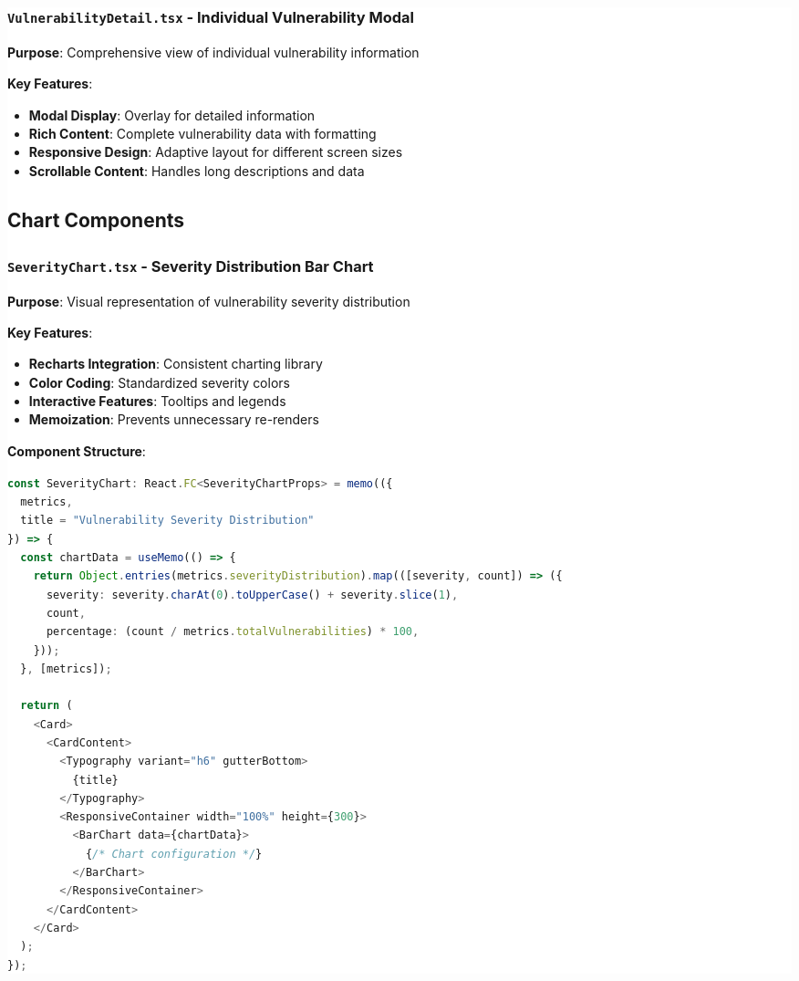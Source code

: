 ### `VulnerabilityDetail.tsx` - Individual Vulnerability Modal
**Purpose**: Comprehensive view of individual vulnerability information

**Key Features**:
- **Modal Display**: Overlay for detailed information
- **Rich Content**: Complete vulnerability data with formatting
- **Responsive Design**: Adaptive layout for different screen sizes
- **Scrollable Content**: Handles long descriptions and data

## Chart Components

### `SeverityChart.tsx` - Severity Distribution Bar Chart
**Purpose**: Visual representation of vulnerability severity distribution

**Key Features**:
- **Recharts Integration**: Consistent charting library
- **Color Coding**: Standardized severity colors
- **Interactive Features**: Tooltips and legends
- **Memoization**: Prevents unnecessary re-renders

**Component Structure**:
```typescript
const SeverityChart: React.FC<SeverityChartProps> = memo(({
  metrics,
  title = "Vulnerability Severity Distribution"
}) => {
  const chartData = useMemo(() => {
    return Object.entries(metrics.severityDistribution).map(([severity, count]) => ({
      severity: severity.charAt(0).toUpperCase() + severity.slice(1),
      count,
      percentage: (count / metrics.totalVulnerabilities) * 100,
    }));
  }, [metrics]);
  
  return (
    <Card>
      <CardContent>
        <Typography variant="h6" gutterBottom>
          {title}
        </Typography>
        <ResponsiveContainer width="100%" height={300}>
          <BarChart data={chartData}>
            {/* Chart configuration */}
          </BarChart>
        </ResponsiveContainer>
      </CardContent>
    </Card>
  );
});
```
